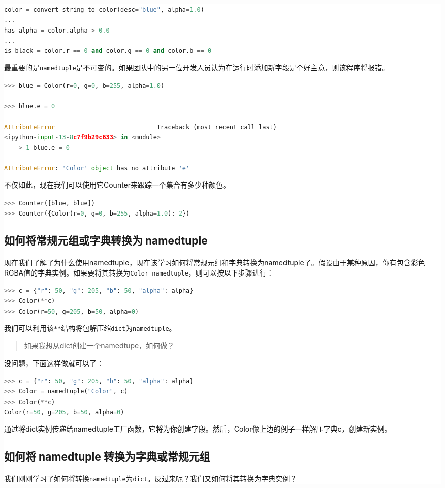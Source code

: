 ```python
color = convert_string_to_color(desc="blue", alpha=1.0)
...
has_alpha = color.alpha > 0.0
...
is_black = color.r == 0 and color.g == 0 and color.b == 0
```

最重要的是`namedtuple`是不可变的。如果团队中的另一位开发人员认为在运行时添加新字段是个好主意，则该程序将报错。

```python
>>> blue = Color(r=0, g=0, b=255, alpha=1.0)

>>> blue.e = 0
---------------------------------------------------------------------------
AttributeError                            Traceback (most recent call last)
<ipython-input-13-8c7f9b29c633> in <module>
----> 1 blue.e = 0

AttributeError: 'Color' object has no attribute 'e'
```
不仅如此，现在我们可以使用它Counter来跟踪一个集合有多少种颜色。

```python
>>> Counter([blue, blue])
>>> Counter({Color(r=0, g=0, b=255, alpha=1.0): 2})
```

## 如何将常规元组或字典转换为 namedtuple

现在我们了解了为什么使用namedtuple，现在该学习如何将常规元组和字典转换为namedtuple了。假设由于某种原因，你有包含彩色RGBA值的字典实例。如果要将其转换为`Color namedtuple`，则可以按以下步骤进行：

```python
>>> c = {"r": 50, "g": 205, "b": 50, "alpha": alpha}
>>> Color(**c)
>>> Color(r=50, g=205, b=50, alpha=0)
```

我们可以利用该`**`结构将包解压缩`dict`为`namedtuple`。

> 如果我想从dict创建一个namedtupe，如何做？

没问题，下面这样做就可以了：

```python
>>> c = {"r": 50, "g": 205, "b": 50, "alpha": alpha}
>>> Color = namedtuple("Color", c)
>>> Color(**c)
Color(r=50, g=205, b=50, alpha=0)
```

通过将dict实例传递给namedtuple工厂函数，它将为你创建字段。然后，Color像上边的例子一样解压字典c，创建新实例。

## 如何将 namedtuple 转换为字典或常规元组

我们刚刚学习了如何将转换`namedtuple`为`dict`。反过来呢？我们又如何将其转换为字典实例？
